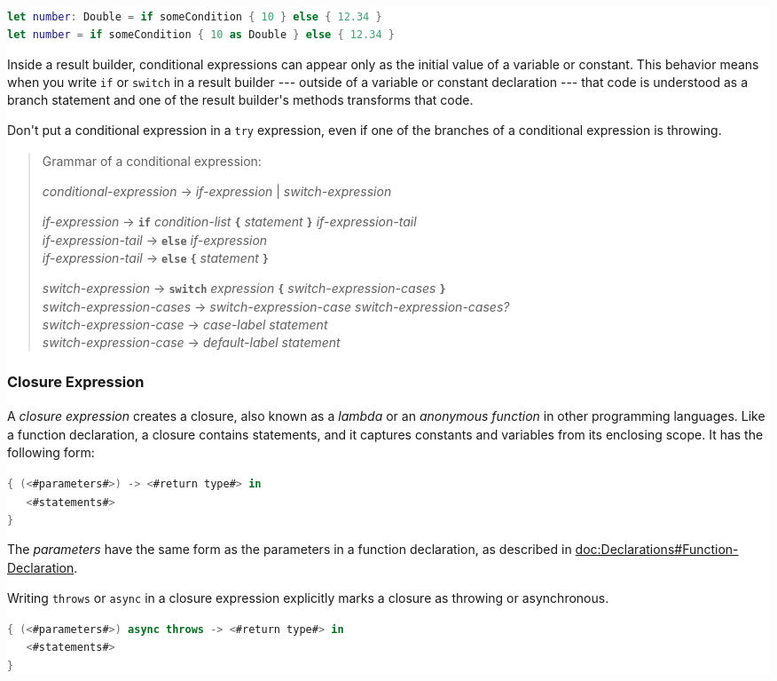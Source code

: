 ```swift
let number: Double = if someCondition { 10 } else { 12.34 }
let number = if someCondition { 10 as Double } else { 12.34 }
```

Inside a result builder,
conditional expressions can appear
only as the initial value of a variable or constant.
This behavior means when you write `if` or `switch` in a result builder ---
outside of a variable or constant declaration ---
that code is understood as a branch statement
and one of the result builder's methods transforms that code.

Don't put a conditional expression in a `try` expression,
even if one of the branches of a conditional expression is throwing.

> Grammar of a conditional expression:
>
> *conditional-expression* → *if-expression* | *switch-expression*
>
> *if-expression* → **`if`** *condition-list* **`{`** *statement* **`}`** *if-expression-tail* \
> *if-expression-tail* → **`else`** *if-expression* \
> *if-expression-tail* → **`else`** **`{`** *statement* **`}`**
>
> *switch-expression* → **`switch`** *expression* **`{`** *switch-expression-cases* **`}`** \
> *switch-expression-cases* → *switch-expression-case* *switch-expression-cases*_?_ \
> *switch-expression-case* → *case-label* *statement* \
> *switch-expression-case* → *default-label* *statement*

### Closure Expression

A *closure expression* creates a closure,
also known as a *lambda* or an *anonymous function*
in other programming languages.
Like a function declaration,
a closure contains statements,
and it captures constants and variables from its enclosing scope.
It has the following form:

```swift
{ (<#parameters#>) -> <#return type#> in
   <#statements#>
}
```

The *parameters* have the same form
as the parameters in a function declaration,
as described in <doc:Declarations#Function-Declaration>.

Writing `throws` or `async` in a closure expression
explicitly marks a closure as throwing or asynchronous.

```swift
{ (<#parameters#>) async throws -> <#return type#> in
   <#statements#>
}
```
